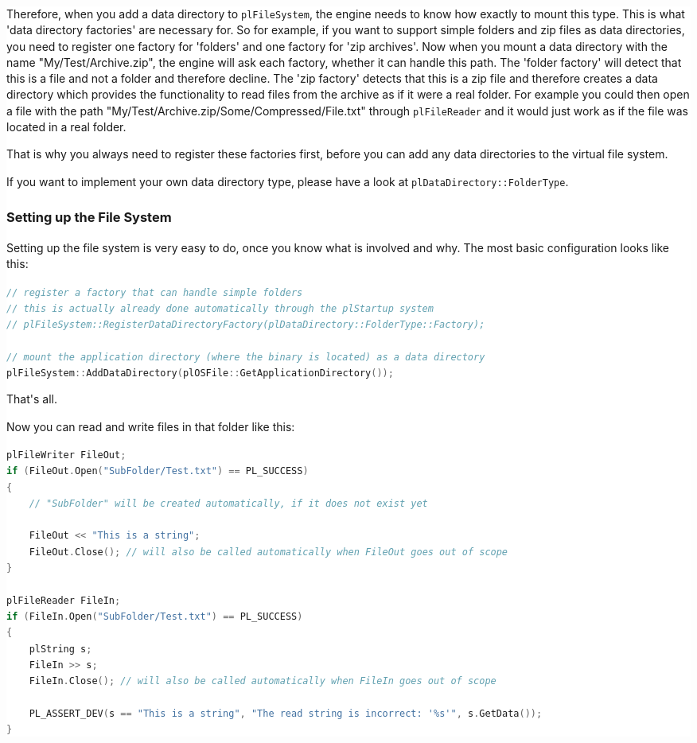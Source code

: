 Therefore, when you add a data directory to `plFileSystem`, the engine needs to know how exactly to mount this type. This is what 'data directory factories' are necessary for. So for example, if you want to support simple folders and zip files as data directories, you need to register one factory for 'folders' and one factory for 'zip archives'.
Now when you mount a data directory with the name "My/Test/Archive.zip", the engine will ask each factory, whether it can handle this path. The 'folder factory' will detect that this is a file and not a folder and therefore decline. The 'zip factory' detects that this is a zip file and therefore creates a data directory which provides the functionality to read files from the archive as if it were a real folder. For example you could then open a file with the path "My/Test/Archive.zip/Some/Compressed/File.txt" through `plFileReader` and it would just work as if the file was located in a real folder.

That is why you always need to register these factories first, before you can add any data directories to the virtual file system.

If you want to implement your own data directory type, please have a look at `plDataDirectory::FolderType`.

### Setting up the File System

Setting up the file system is very easy to do, once you know what is involved and why. The most basic configuration looks like this:

```cpp
// register a factory that can handle simple folders
// this is actually already done automatically through the plStartup system
// plFileSystem::RegisterDataDirectoryFactory(plDataDirectory::FolderType::Factory);

// mount the application directory (where the binary is located) as a data directory
plFileSystem::AddDataDirectory(plOSFile::GetApplicationDirectory());
```

That's all.

Now you can read and write files in that folder like this:

```cpp
plFileWriter FileOut;
if (FileOut.Open("SubFolder/Test.txt") == PL_SUCCESS)
{
    // "SubFolder" will be created automatically, if it does not exist yet

    FileOut << "This is a string";
    FileOut.Close(); // will also be called automatically when FileOut goes out of scope
}

plFileReader FileIn;
if (FileIn.Open("SubFolder/Test.txt") == PL_SUCCESS)
{
    plString s;
    FileIn >> s;
    FileIn.Close(); // will also be called automatically when FileIn goes out of scope

    PL_ASSERT_DEV(s == "This is a string", "The read string is incorrect: '%s'", s.GetData());
}
```
